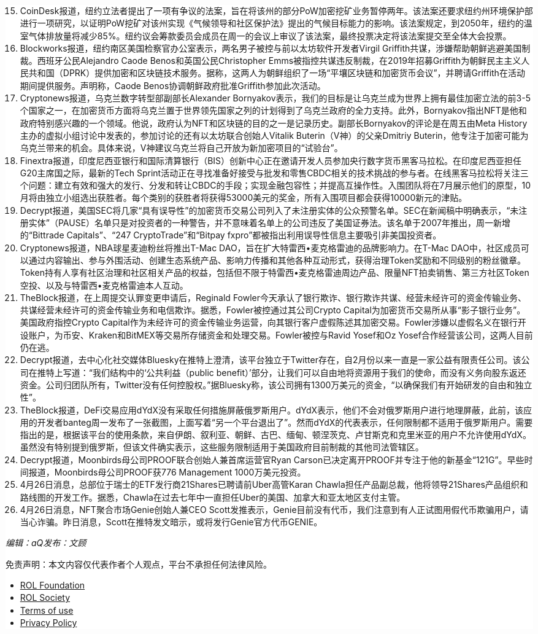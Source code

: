 15. CoinDesk报道，纽约立法者提出了一项有争议的法案，旨在将该州的部分PoW加密挖矿业务暂停两年。该法案还要求纽约州环境保护部进行一项研究，以证明PoW挖矿对该州实现《气候领导和社区保护法》提出的气候目标能力的影响。该法案规定，到2050年，纽约的温室气体排放量将减少85%。纽约议会筹款委员会成员在周一的会议上审议了该法案，最终投票决定将该法案提交至全体大会投票。
16. Blockworks报道，纽约南区美国检察官办公室表示，两名男子被控与前以太坊软件开发者Virgil Griffith共谋，涉嫌帮助朝鲜逃避美国制裁。西班牙公民Alejandro Caode Benos和英国公民Christopher Emms被指控共谋违反制裁，在2019年招募Griffith为朝鲜民主主义人民共和国（DPRK）提供加密和区块链技术服务。据称，这两人为朝鲜组织了一场“平壤区块链和加密货币会议”，并聘请Griffith在活动期间提供服务。声明称，Caode Benos协调朝鲜政府批准Griffith参加此次活动。
17. Cryptonews报道，乌克兰数字转型部副部长Alexander Bornyakov表示，我们的目标是让乌克兰成为世界上拥有最佳加密立法的前3-5个国家之一，在加密货币方面将乌克兰置于世界领先国家之列的计划得到了乌克兰政府的全力支持。此外，Bornyakov指出NFT是他和政府特别感兴趣的一个领域。他说，政府认为NFT和区块链的目的之一是记录历史。副部长Bornyakov的评论是在周五由Meta History主办的虚拟小组讨论中发表的，参加讨论的还有以太坊联合创始人Vitalik Buterin（V神）的父亲Dmitriy Buterin，他专注于加密可能为乌克兰带来的机会。具体来说，V神建议乌克兰将自己开放为新加密项目的“试验台”。
18. Finextra报道，印度尼西亚银行和国际清算银行（BIS）创新中心正在邀请开发人员参加央行数字货币黑客马拉松。在印度尼西亚担任G20主席国之际，最新的Tech Sprint活动正在寻找准备好接受与批发和零售CBDC相关的技术挑战的参与者。在线黑客马拉松将关注三个问题：建立有效和强大的发行、分发和转让CBDC的手段；实现金融包容性；并提高互操作性。入围团队将在7月展示他们的原型，10月将由独立小组选出获胜者。每个类别的获胜者将获得53000美元的奖金，所有入围项目都会获得10000新元的津贴。
19. Decrypt报道，美国SEC将几家“具有误导性”的加密货币交易公司列入了未注册实体的公众预警名单。SEC在新闻稿中明确表示，“未注册实体”（PAUSE）名单只是对投资者的一种警告，并不意味着名单上的公司违反了美国证券法。该名单于2007年推出，周一新增的“Bittrade Capitals”、“247 CryptoTrade”和“Bitpay fxpro”都被指出利用误导性信息主要吸引非美国投资者。
20. Cryptonews报道，NBA球星麦迪粉丝将推出T-Mac DAO，旨在扩大特雷西•麦克格雷迪的品牌影响力。在T-Mac DAO中，社区成员可以通过内容输出、参与外围活动、创建生态系统产品、影响力传播和其他各种互动形式，获得治理Token奖励和不同级别的粉丝徽章。Token持有人享有社区治理和社区相关产品的权益，包括但不限于特雷西•麦克格雷迪周边产品、限量NFT拍卖销售、第三方社区Token空投、以及与特雷西•麦克格雷迪本人互动。
21. TheBlock报道，在上周提交认罪变更申请后，Reginald Fowler今天承认了银行欺诈、银行欺诈共谋、经营未经许可的资金传输业务、共谋经营未经许可的资金传输业务和电信欺诈。据悉，Fowler被控通过其公司Crypto Capital为加密货币交易所从事“影子银行业务”。美国政府指控Crypto Capital作为未经许可的资金传输业务运营，向其银行客户虚假陈述其加密交易。Fowler涉嫌以虚假名义在银行开设账户，为币安、Kraken和BitMEX等交易所存储资金和处理交易。Fowler被控与Ravid Yosef和Oz Yosef合作经营该公司，这两人目前仍在逃。
22. Decrypt报道，去中心化社交媒体Bluesky在推特上澄清，该平台独立于Twitter存在，自2月份以来一直是一家公益有限责任公司。该公司在推特上写道：“我们结构中的‘公共利益（public benefit）’部分，让我们可以自由地将资源用于我们的使命，而没有义务向股东返还资金。公司归团队所有，Twitter没有任何控股权。”据Bluesky称，该公司拥有1300万美元的资金，“以确保我们有开始研发的自由和独立性”。
23. TheBlock报道，DeFi交易应用dYdX没有采取任何措施屏蔽俄罗斯用户。dYdX表示，他们不会对俄罗斯用户进行地理屏蔽，此前，该应用的开发者banteg周一发布了一张截图，上面写着“另一个平台退出了”。然而dYdX的代表表示，任何限制都不适用于俄罗斯用户。需要指出的是，根据该平台的使用条款，来自伊朗、叙利亚、朝鲜、古巴、缅甸、顿涅茨克、卢甘斯克和克里米亚的用户不允许使用dYdX。虽然没有特别提到俄罗斯，但该文件确实表示，这些服务限制适用于美国政府目前制裁的其他司法管辖区。
24. Decrypt报道，Moonbirds母公司PROOF联合创始人兼首席运营官Ryan Carson已决定离开PROOF并专注于他的新基金“121G”。早些时间报道，Moonbirds母公司PROOF获776 Management 1000万美元投资。
25. 4月26日消息，总部位于瑞士的ETF发行商21Shares已聘请前Uber高管Karan Chawla担任产品副总裁，他将领导21Shares产品组织和路线图的开发工作。据悉，Chawla在过去七年中一直担任Uber的美国、加拿大和亚太地区支付主管。
26. 4月26日消息，NFT聚合市场Genie创始人兼CEO Scott发推表示，Genie目前没有代币，我们注意到有人正试图用假代币欺骗用户，请当心诈骗。昨日消息，Scott在推特发文暗示，或将发行Genie官方代币GENIE。

*编辑：aQ发布：文顾*

免责声明：本文内容仅代表作者个人观点，平台不承担任何法律风险。
  
- [ROL Foundation](https://rolfoundation.org/)
- [ROL Society](https://rolsociety.org/)
- [Terms of use](https://gnews.org/terms-of-use-3/)
- [Privacy Policy](https://gnews.org/privacy-policy/)

